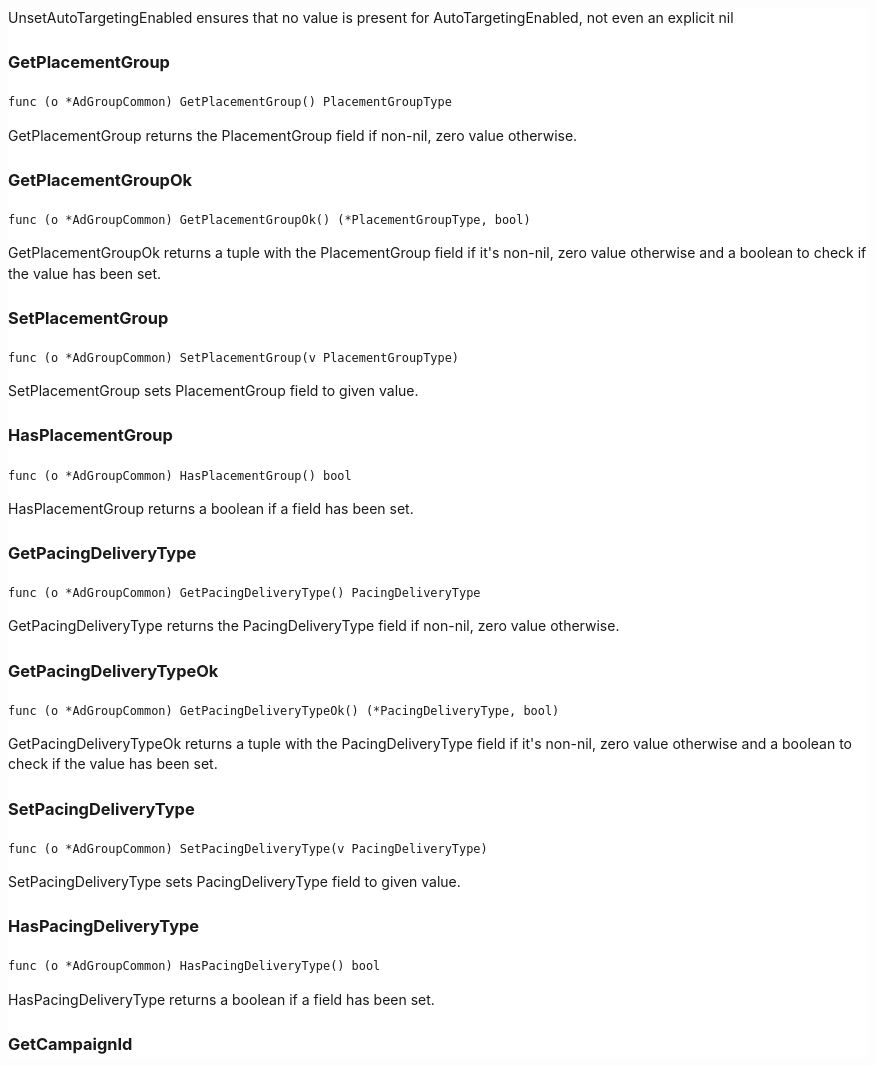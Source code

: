 UnsetAutoTargetingEnabled ensures that no value is present for AutoTargetingEnabled, not even an explicit nil
### GetPlacementGroup

`func (o *AdGroupCommon) GetPlacementGroup() PlacementGroupType`

GetPlacementGroup returns the PlacementGroup field if non-nil, zero value otherwise.

### GetPlacementGroupOk

`func (o *AdGroupCommon) GetPlacementGroupOk() (*PlacementGroupType, bool)`

GetPlacementGroupOk returns a tuple with the PlacementGroup field if it's non-nil, zero value otherwise
and a boolean to check if the value has been set.

### SetPlacementGroup

`func (o *AdGroupCommon) SetPlacementGroup(v PlacementGroupType)`

SetPlacementGroup sets PlacementGroup field to given value.

### HasPlacementGroup

`func (o *AdGroupCommon) HasPlacementGroup() bool`

HasPlacementGroup returns a boolean if a field has been set.

### GetPacingDeliveryType

`func (o *AdGroupCommon) GetPacingDeliveryType() PacingDeliveryType`

GetPacingDeliveryType returns the PacingDeliveryType field if non-nil, zero value otherwise.

### GetPacingDeliveryTypeOk

`func (o *AdGroupCommon) GetPacingDeliveryTypeOk() (*PacingDeliveryType, bool)`

GetPacingDeliveryTypeOk returns a tuple with the PacingDeliveryType field if it's non-nil, zero value otherwise
and a boolean to check if the value has been set.

### SetPacingDeliveryType

`func (o *AdGroupCommon) SetPacingDeliveryType(v PacingDeliveryType)`

SetPacingDeliveryType sets PacingDeliveryType field to given value.

### HasPacingDeliveryType

`func (o *AdGroupCommon) HasPacingDeliveryType() bool`

HasPacingDeliveryType returns a boolean if a field has been set.

### GetCampaignId
